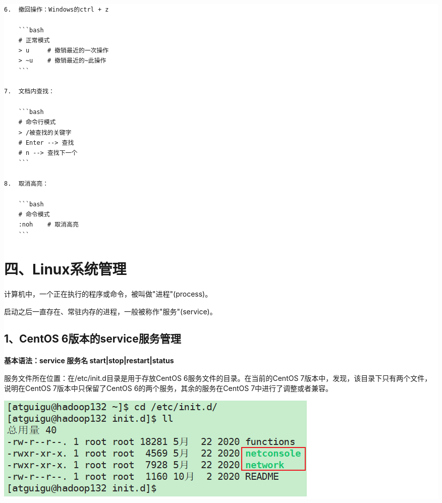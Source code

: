     6.  撤回操作：Windows的ctrl + z

        ```bash
        # 正常模式
        > u		# 撤销最近的一次操作
        > ~u	# 撤销最近的~此操作
        ```

    7.  文档内查找：

        ```bash
        # 命令行模式
        > /被查找的关键字
        # Enter --> 查找
        # n --> 查找下一个
        ```

    8.  取消高亮：

        ```bash
        # 命令模式
        :noh 	# 取消高亮
        ```


# 四、Linux系统管理

计算机中，一个正在执行的程序或命令，被叫做"进程"(process)。

启动之后一直存在、常驻内存的进程，一般被称作"服务"(service)。

## 1、CentOS 6版本的service服务管理

**基本语法：service 服务名 start|stop|restart|status**

服务文件所在位置：在/etc/init.d目录是用于存放CentOS 6服务文件的目录。在当前的CentOS 7版本中，发现，该目录下只有两个文件，说明在CentOS 7版本中只保留了CentOS 6的两个服务，其余的服务在CentOS 7中进行了调整或者兼容。

![image-20221225155343592](01-Linux&Shell.assets/image-20221225155343592.png)
